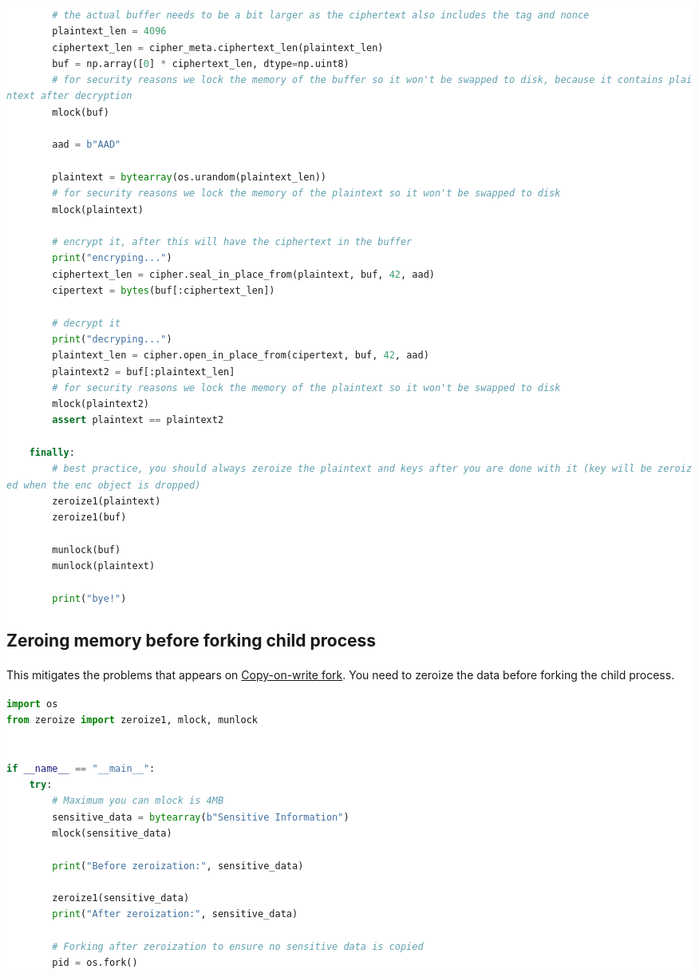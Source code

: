 ```python
        # the actual buffer needs to be a bit larger as the ciphertext also includes the tag and nonce
        plaintext_len = 4096
        ciphertext_len = cipher_meta.ciphertext_len(plaintext_len)
        buf = np.array([0] * ciphertext_len, dtype=np.uint8)
        # for security reasons we lock the memory of the buffer so it won't be swapped to disk, because it contains plaintext after decryption
        mlock(buf)

        aad = b"AAD"

        plaintext = bytearray(os.urandom(plaintext_len))
        # for security reasons we lock the memory of the plaintext so it won't be swapped to disk
        mlock(plaintext)

        # encrypt it, after this will have the ciphertext in the buffer
        print("encryping...")
        ciphertext_len = cipher.seal_in_place_from(plaintext, buf, 42, aad)
        cipertext = bytes(buf[:ciphertext_len])

        # decrypt it
        print("decryping...")
        plaintext_len = cipher.open_in_place_from(cipertext, buf, 42, aad)
        plaintext2 = buf[:plaintext_len]
        # for security reasons we lock the memory of the plaintext so it won't be swapped to disk
        mlock(plaintext2)
        assert plaintext == plaintext2

    finally:
        # best practice, you should always zeroize the plaintext and keys after you are done with it (key will be zeroized when the enc object is dropped)
        zeroize1(plaintext)
        zeroize1(buf)

        munlock(buf)
        munlock(plaintext)

        print("bye!")
```

## Zeroing memory before forking child process

This mitigates the problems that appears on [Copy-on-write fork](https://en.wikipedia.org/wiki/Copy-on-write). You need to zeroize the data before forking the child process.

```python
import os
from zeroize import zeroize1, mlock, munlock


if __name__ == "__main__":
    try:
        # Maximum you can mlock is 4MB
        sensitive_data = bytearray(b"Sensitive Information")
        mlock(sensitive_data)

        print("Before zeroization:", sensitive_data)

        zeroize1(sensitive_data)
        print("After zeroization:", sensitive_data)

        # Forking after zeroization to ensure no sensitive data is copied
        pid = os.fork()
```